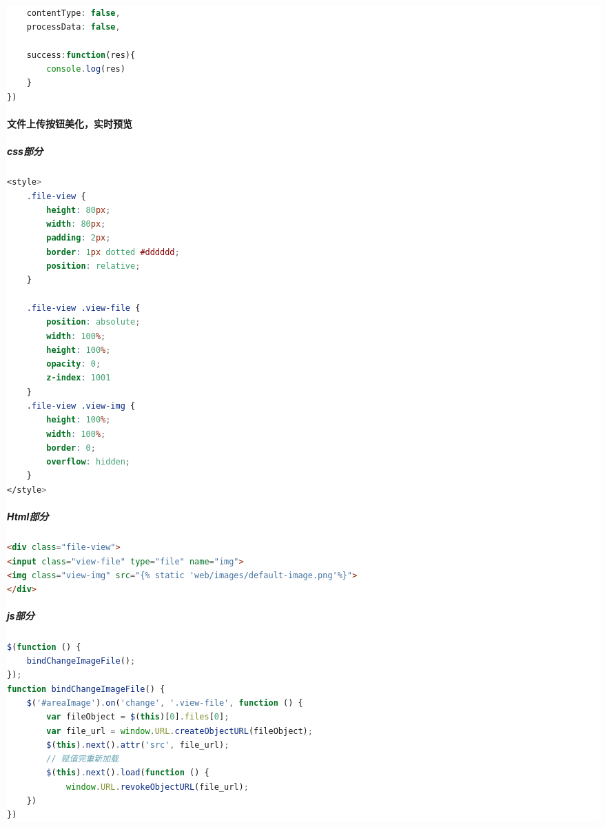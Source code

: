 ```javascript
    contentType: false,
    processData: false,
    
    success:function(res){
        console.log(res)
    }
})
```

#### 文件上传按钮美化，实时预览

##### css部分
```css
<style>
    .file-view {
        height: 80px;
        width: 80px;
        padding: 2px;
        border: 1px dotted #dddddd;
        position: relative;
    }

    .file-view .view-file {
        position: absolute;
        width: 100%;
        height: 100%;
        opacity: 0;
        z-index: 1001
    }
    .file-view .view-img {
        height: 100%;
        width: 100%;
        border: 0;
        overflow: hidden;
    }
</style>
```

##### Html部分

```html
<div class="file-view">
<input class="view-file" type="file" name="img">
<img class="view-img" src="{% static 'web/images/default-image.png'%}">
</div>
```

##### js部分
```javascript
$(function () {
    bindChangeImageFile();
});
function bindChangeImageFile() {
    $('#areaImage').on('change', '.view-file', function () {
        var fileObject = $(this)[0].files[0];
        var file_url = window.URL.createObjectURL(fileObject);
        $(this).next().attr('src', file_url);
        // 赋值完重新加载
        $(this).next().load(function () {
            window.URL.revokeObjectURL(file_url);
    })
})
```
